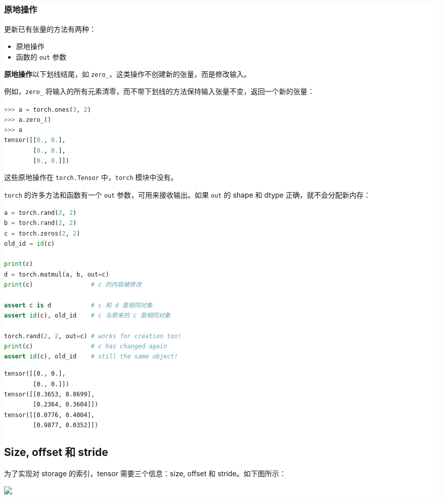 ### 原地操作

更新已有张量的方法有两种：

- 原地操作
- 函数的 `out` 参数

**原地操作**以下划线结尾，如 `zero_`，这类操作不创建新的张量，而是修改输入。

例如，`zero_` 将输入的所有元素清零，而不带下划线的方法保持输入张量不变，返回一个新的张量：

```python
>>> a = torch.ones(3, 2)
>>> a.zero_()
>>> a
tensor([[0., 0.],
        [0., 0.],
        [0., 0.]])
```

这些原地操作在 `torch.Tensor` 中，`torch` 模块中没有。

`torch` 的许多方法和函数有一个 `out` 参数，可用来接收输出。如果 `out` 的 shape 和 dtype 正确，就不会分配新内存：

```python
a = torch.rand(2, 2)
b = torch.rand(2, 2)
c = torch.zeros(2, 2)
old_id = id(c)

print(c)
d = torch.matmul(a, b, out=c)
print(c)                # c 的内容被修改

assert c is d           # c 和 d 是相同对象
assert id(c), old_id    # c 与原来的 c 是相同对象

torch.rand(2, 2, out=c) # works for creation too!
print(c)                # c has changed again
assert id(c), old_id    # still the same object!
```

```txt
tensor([[0., 0.],
        [0., 0.]])
tensor([[0.3653, 0.8699],
        [0.2364, 0.3604]])
tensor([[0.0776, 0.4004],
        [0.9877, 0.0352]])
```

## Size, offset 和 stride

为了实现对 storage 的索引，tensor 需要三个信息：size, offset 和 stride。如下图所示：

![](2022-12-12-14-17-40.png)
